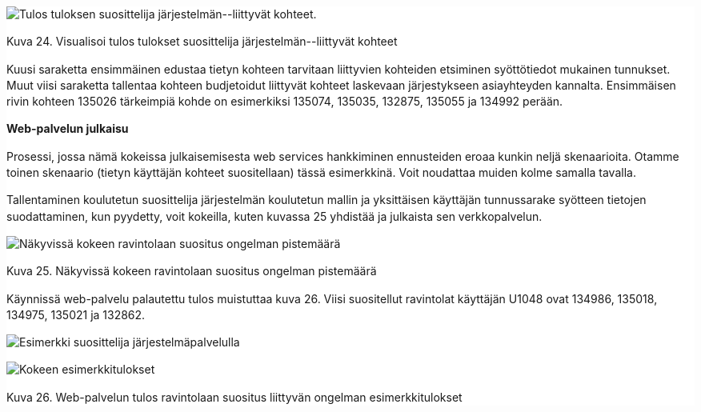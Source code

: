 ![Tulos tuloksen suosittelija järjestelmän--liittyvät kohteet.](./media/machine-learning-interpret-model-results/24.png)

Kuva 24. Visualisoi tulos tulokset suosittelija järjestelmän--liittyvät kohteet

Kuusi saraketta ensimmäinen edustaa tietyn kohteen tarvitaan liittyvien kohteiden etsiminen syöttötiedot mukainen tunnukset. Muut viisi saraketta tallentaa kohteen budjetoidut liittyvät kohteet laskevaan järjestykseen asiayhteyden kannalta. Ensimmäisen rivin kohteen 135026 tärkeimpiä kohde on esimerkiksi 135074, 135035, 132875, 135055 ja 134992 perään.

**Web-palvelun julkaisu**

Prosessi, jossa nämä kokeissa julkaisemisesta web services hankkiminen ennusteiden eroaa kunkin neljä skenaarioita. Otamme toinen skenaario (tietyn käyttäjän kohteet suositellaan) tässä esimerkkinä. Voit noudattaa muiden kolme samalla tavalla.

Tallentaminen koulutetun suosittelija järjestelmän koulutetun mallin ja yksittäisen käyttäjän tunnussarake syötteen tietojen suodattaminen, kun pyydetty, voit kokeilla, kuten kuvassa 25 yhdistää ja julkaista sen verkkopalvelun.

![Näkyvissä kokeen ravintolaan suositus ongelman pistemäärä](./media/machine-learning-interpret-model-results/25.png)

Kuva 25. Näkyvissä kokeen ravintolaan suositus ongelman pistemäärä

Käynnissä web-palvelu palautettu tulos muistuttaa kuva 26. Viisi suositellut ravintolat käyttäjän U1048 ovat 134986, 135018, 134975, 135021 ja 132862.

![Esimerkki suosittelija järjestelmäpalvelulla](./media/machine-learning-interpret-model-results/25_1.png)

![Kokeen esimerkkitulokset](./media/machine-learning-interpret-model-results/26.png)

Kuva 26. Web-palvelun tulos ravintolaan suositus liittyvän ongelman esimerkkitulokset



[assign-to-clusters]: https://msdn.microsoft.com/library/azure/eed3ee76-e8aa-46e6-907c-9ca767f5c114/
[execute-r-script]: https://msdn.microsoft.com/library/azure/30806023-392b-42e0-94d6-6b775a6e0fd5/
[select-columns]: https://msdn.microsoft.com/library/azure/1ec722fa-b623-4e26-a44e-a50c6d726223/
[score-matchbox-recommender]: https://msdn.microsoft.com/library/azure/55544522-9a10-44bd-884f-9a91a9cec2cd/
[score-model]: https://msdn.microsoft.com/library/azure/401b4f92-e724-4d5a-be81-d5b0ff9bdb33/
[train-clustering-model]: https://msdn.microsoft.com/library/azure/bb43c744-f7fa-41d0-ae67-74ae75da3ffd/
[train-matchbox-recommender]: https://msdn.microsoft.com/library/azure/fa4aa69d-2f1c-4ba4-ad5f-90ea3a515b4c/

